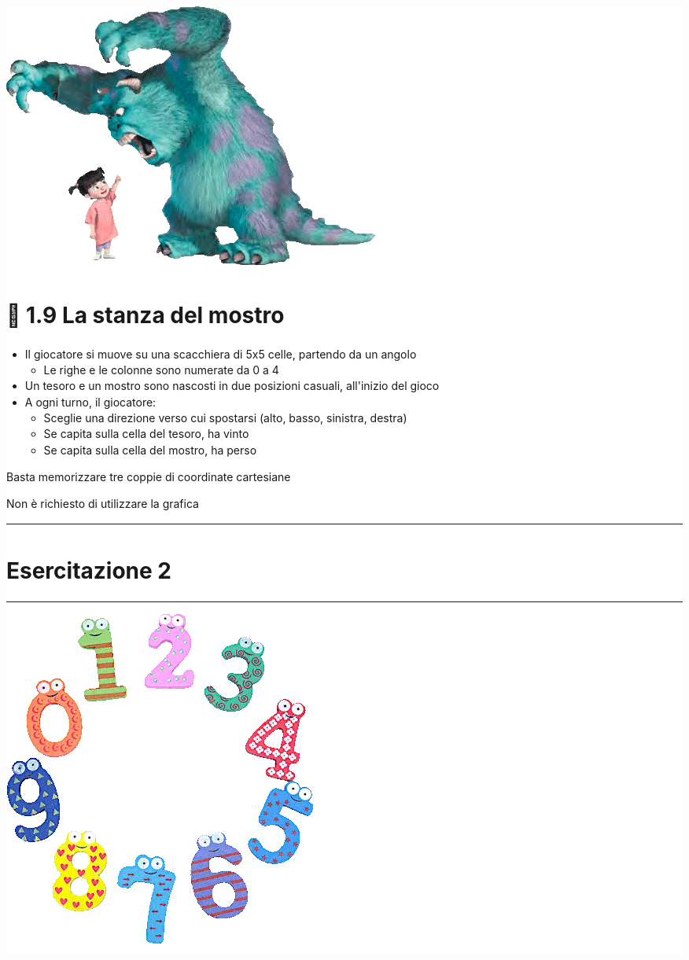 ![](images/misc/monster.png)
# 🥷 1.9 La stanza del mostro

- Il giocatore si muove su una scacchiera di 5x5 celle, partendo da un angolo
    - Le righe e le colonne sono numerate da 0 a 4
- Un tesoro e un mostro sono nascosti in due posizioni casuali, all'inizio del gioco
- A ogni turno, il giocatore:
    - Sceglie una direzione verso cui spostarsi (alto, basso, sinistra, destra)
    - Se capita sulla cella del tesoro, ha vinto
    - Se capita sulla cella del mostro, ha perso

>

Basta memorizzare tre coppie di coordinate cartesiane

Non è richiesto di utilizzare la grafica

---

# Esercitazione 2

---

![](images/misc/numbers.png)